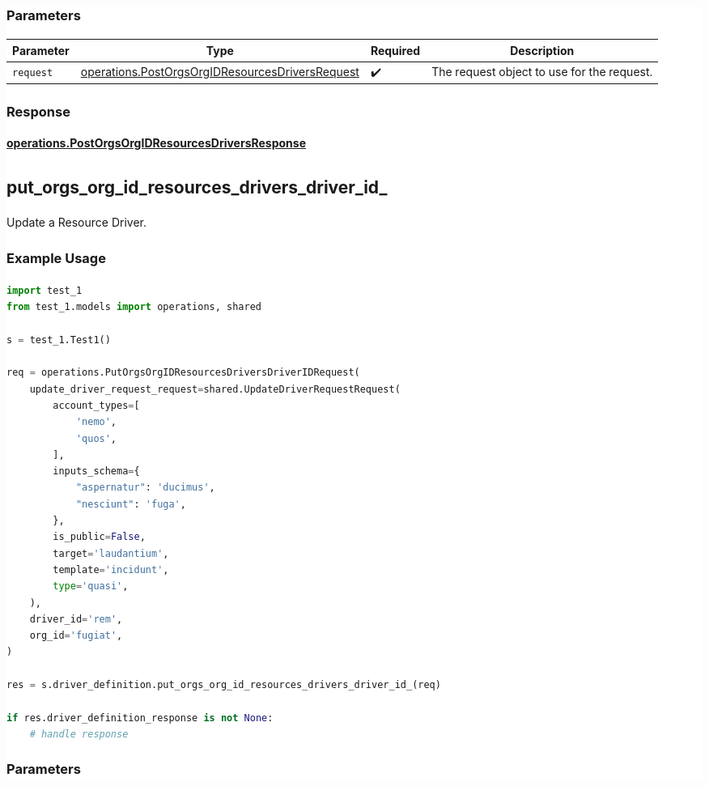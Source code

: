 ### Parameters

| Parameter                                                                                                          | Type                                                                                                               | Required                                                                                                           | Description                                                                                                        |
| ------------------------------------------------------------------------------------------------------------------ | ------------------------------------------------------------------------------------------------------------------ | ------------------------------------------------------------------------------------------------------------------ | ------------------------------------------------------------------------------------------------------------------ |
| `request`                                                                                                          | [operations.PostOrgsOrgIDResourcesDriversRequest](../../models/operations/postorgsorgidresourcesdriversrequest.md) | :heavy_check_mark:                                                                                                 | The request object to use for the request.                                                                         |


### Response

**[operations.PostOrgsOrgIDResourcesDriversResponse](../../models/operations/postorgsorgidresourcesdriversresponse.md)**


## put_orgs_org_id_resources_drivers_driver_id_

Update a Resource Driver.

### Example Usage

```python
import test_1
from test_1.models import operations, shared

s = test_1.Test1()

req = operations.PutOrgsOrgIDResourcesDriversDriverIDRequest(
    update_driver_request_request=shared.UpdateDriverRequestRequest(
        account_types=[
            'nemo',
            'quos',
        ],
        inputs_schema={
            "aspernatur": 'ducimus',
            "nesciunt": 'fuga',
        },
        is_public=False,
        target='laudantium',
        template='incidunt',
        type='quasi',
    ),
    driver_id='rem',
    org_id='fugiat',
)

res = s.driver_definition.put_orgs_org_id_resources_drivers_driver_id_(req)

if res.driver_definition_response is not None:
    # handle response
```

### Parameters
